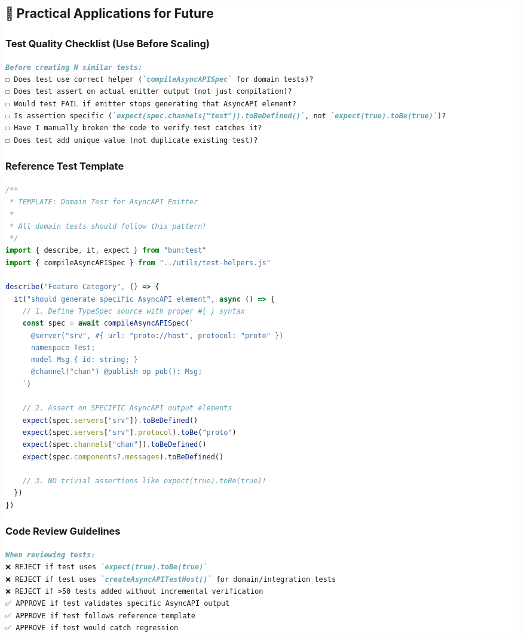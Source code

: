
## 🔧 Practical Applications for Future

### Test Quality Checklist (Use Before Scaling)
```markdown
Before creating N similar tests:
☐ Does test use correct helper (`compileAsyncAPISpec` for domain tests)?
☐ Does test assert on actual emitter output (not just compilation)?
☐ Would test FAIL if emitter stops generating that AsyncAPI element?
☐ Is assertion specific (`expect(spec.channels["test"]).toBeDefined()`, not `expect(true).toBe(true)`)?
☐ Have I manually broken the code to verify test catches it?
☐ Does test add unique value (not duplicate existing test)?
```

### Reference Test Template
```typescript
/**
 * TEMPLATE: Domain Test for AsyncAPI Emitter
 *
 * All domain tests should follow this pattern!
 */
import { describe, it, expect } from "bun:test"
import { compileAsyncAPISpec } from "../utils/test-helpers.js"

describe("Feature Category", () => {
  it("should generate specific AsyncAPI element", async () => {
    // 1. Define TypeSpec source with proper #{ } syntax
    const spec = await compileAsyncAPISpec(`
      @server("srv", #{ url: "proto://host", protocol: "proto" })
      namespace Test;
      model Msg { id: string; }
      @channel("chan") @publish op pub(): Msg;
    `)

    // 2. Assert on SPECIFIC AsyncAPI output elements
    expect(spec.servers["srv"]).toBeDefined()
    expect(spec.servers["srv"].protocol).toBe("proto")
    expect(spec.channels["chan"]).toBeDefined()
    expect(spec.components?.messages).toBeDefined()

    // 3. NO trivial assertions like expect(true).toBe(true)!
  })
})
```

### Code Review Guidelines
```markdown
When reviewing tests:
❌ REJECT if test uses `expect(true).toBe(true)`
❌ REJECT if test uses `createAsyncAPITestHost()` for domain/integration tests
❌ REJECT if >50 tests added without incremental verification
✅ APPROVE if test validates specific AsyncAPI output
✅ APPROVE if test follows reference template
✅ APPROVE if test would catch regression
```
